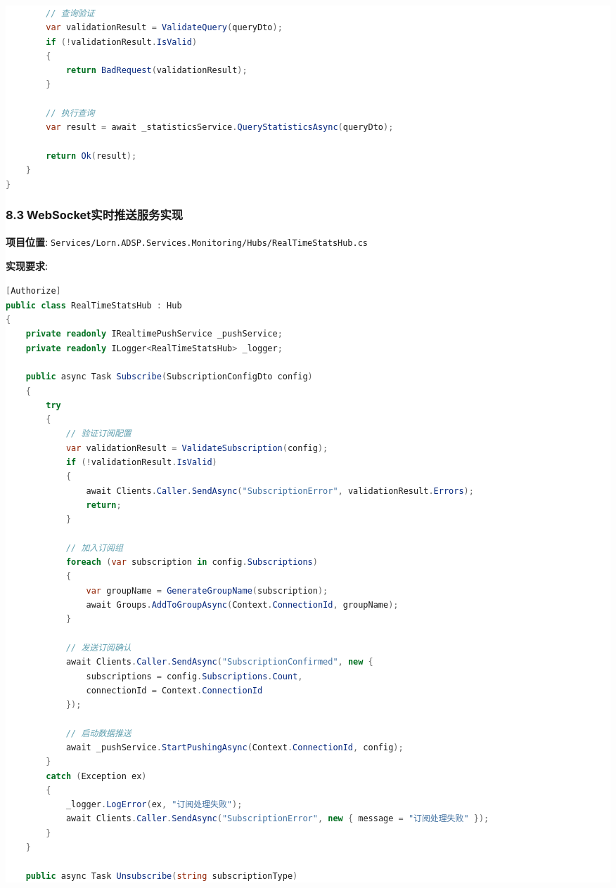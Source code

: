 ```csharp
        // 查询验证
        var validationResult = ValidateQuery(queryDto);
        if (!validationResult.IsValid)
        {
            return BadRequest(validationResult);
        }

        // 执行查询
        var result = await _statisticsService.QueryStatisticsAsync(queryDto);
        
        return Ok(result);
    }
}
```

### 8.3 WebSocket实时推送服务实现

**项目位置**: `Services/Lorn.ADSP.Services.Monitoring/Hubs/RealTimeStatsHub.cs`

**实现要求**:

```csharp
[Authorize]
public class RealTimeStatsHub : Hub
{
    private readonly IRealtimePushService _pushService;
    private readonly ILogger<RealTimeStatsHub> _logger;

    public async Task Subscribe(SubscriptionConfigDto config)
    {
        try
        {
            // 验证订阅配置
            var validationResult = ValidateSubscription(config);
            if (!validationResult.IsValid)
            {
                await Clients.Caller.SendAsync("SubscriptionError", validationResult.Errors);
                return;
            }

            // 加入订阅组
            foreach (var subscription in config.Subscriptions)
            {
                var groupName = GenerateGroupName(subscription);
                await Groups.AddToGroupAsync(Context.ConnectionId, groupName);
            }

            // 发送订阅确认
            await Clients.Caller.SendAsync("SubscriptionConfirmed", new { 
                subscriptions = config.Subscriptions.Count,
                connectionId = Context.ConnectionId 
            });

            // 启动数据推送
            await _pushService.StartPushingAsync(Context.ConnectionId, config);
        }
        catch (Exception ex)
        {
            _logger.LogError(ex, "订阅处理失败");
            await Clients.Caller.SendAsync("SubscriptionError", new { message = "订阅处理失败" });
        }
    }

    public async Task Unsubscribe(string subscriptionType)
```